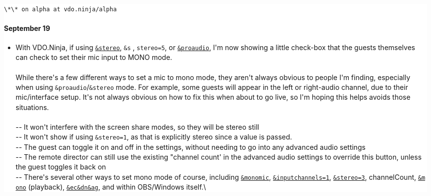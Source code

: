 
    \*\* on alpha at vdo.ninja/alpha

#### **September 19** <a href="#august-31" id="august-31"></a>

* With VDO.Ninja, if using [`&stereo`](../general-settings/stereo.md), `&s` , `stereo=5`, or [`&proaudio`](../advanced-settings/audio-parameters/and-proaudio.md), I'm now showing a little check-box that the guests themselves can check to set their mic input to MONO mode.\
  \
  While there's a few different ways to set a mic to mono mode, they aren't always obvious to people I'm finding, especially when using `&proaudio`/`&stereo` mode. For example, some guests will appear in the left or right-audio channel, due to their mic/interface setup. It's not always obvious on how to fix this when about to go live, so I'm hoping this helps avoids those situations.\
  \
  \-- It won't interfere with the screen share modes, so they will be stereo still\
  \-- It won't show if using `&stereo=1`, as that is explicitly stereo since a value is passed.\
  \-- The guest can toggle it on and off in the settings, without needing to go into any advanced audio settings\
  \-- The remote director can still use the existing "channel count' in the advanced audio settings to override this button, unless the guest toggles it back on\
  \-- There's several other ways to set mono mode of course, including [`&monomic`](../advanced-settings/audio-parameters/and-monomic.md), [`&inputchannels=1`](../advanced-settings/audio-parameters/and-inputchannels.md), [`&stereo=3`](../general-settings/stereo.md), channelCount, [`&mono`](../advanced-settings/view-parameters/mono.md) (playback), [`&ec&dn&ag`](../guides/audio-filters.md), and within OBS/Windows itself.\